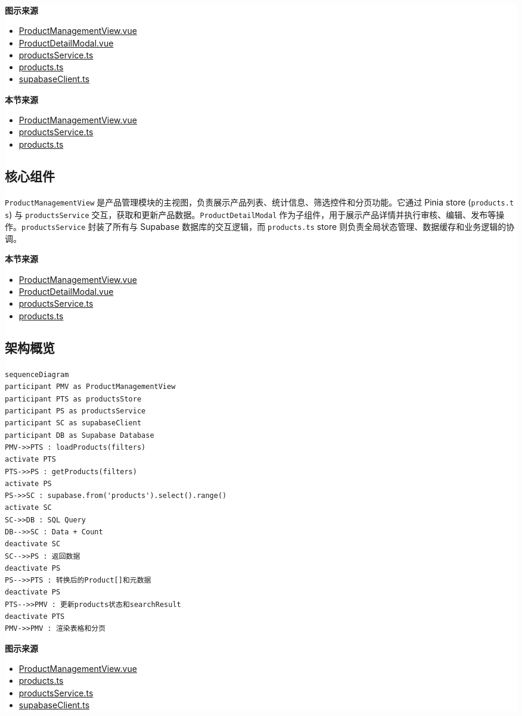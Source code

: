**图示来源**  
- [ProductManagementView.vue](file://src/views/admin/ProductManagementView.vue)
- [ProductDetailModal.vue](file://src/components/admin/ProductDetailModal.vue)
- [productsService.ts](file://src/services/productsService.ts)
- [products.ts](file://src/stores/products.ts)
- [supabaseClient.ts](file://src/lib/supabaseClient.ts)

**本节来源**  
- [ProductManagementView.vue](file://src/views/admin/ProductManagementView.vue)
- [productsService.ts](file://src/services/productsService.ts)
- [products.ts](file://src/stores/products.ts)

## 核心组件

`ProductManagementView` 是产品管理模块的主视图，负责展示产品列表、统计信息、筛选控件和分页功能。它通过 Pinia store (`products.ts`) 与 `productsService` 交互，获取和更新产品数据。`ProductDetailModal` 作为子组件，用于展示产品详情并执行审核、编辑、发布等操作。`productsService` 封装了所有与 Supabase 数据库的交互逻辑，而 `products.ts` store 则负责全局状态管理、数据缓存和业务逻辑的协调。

**本节来源**  
- [ProductManagementView.vue](file://src/views/admin/ProductManagementView.vue#L1-L663)
- [ProductDetailModal.vue](file://src/components/admin/ProductDetailModal.vue#L1-L396)
- [productsService.ts](file://src/services/productsService.ts#L1-L339)
- [products.ts](file://src/stores/products.ts#L1-L362)

## 架构概览

```mermaid
sequenceDiagram
participant PMV as ProductManagementView
participant PTS as productsStore
participant PS as productsService
participant SC as supabaseClient
participant DB as Supabase Database
PMV->>PTS : loadProducts(filters)
activate PTS
PTS->>PS : getProducts(filters)
activate PS
PS->>SC : supabase.from('products').select().range()
activate SC
SC->>DB : SQL Query
DB-->>SC : Data + Count
deactivate SC
SC-->>PS : 返回数据
deactivate PS
PS-->>PTS : 转换后的Product[]和元数据
deactivate PS
PTS-->>PMV : 更新products状态和searchResult
deactivate PTS
PMV->>PMV : 渲染表格和分页
```

**图示来源**  
- [ProductManagementView.vue](file://src/views/admin/ProductManagementView.vue#L150-L170)
- [products.ts](file://src/stores/products.ts#L80-L100)
- [productsService.ts](file://src/services/productsService.ts#L10-L80)
- [supabaseClient.ts](file://src/lib/supabaseClient.ts#L30-L35)

